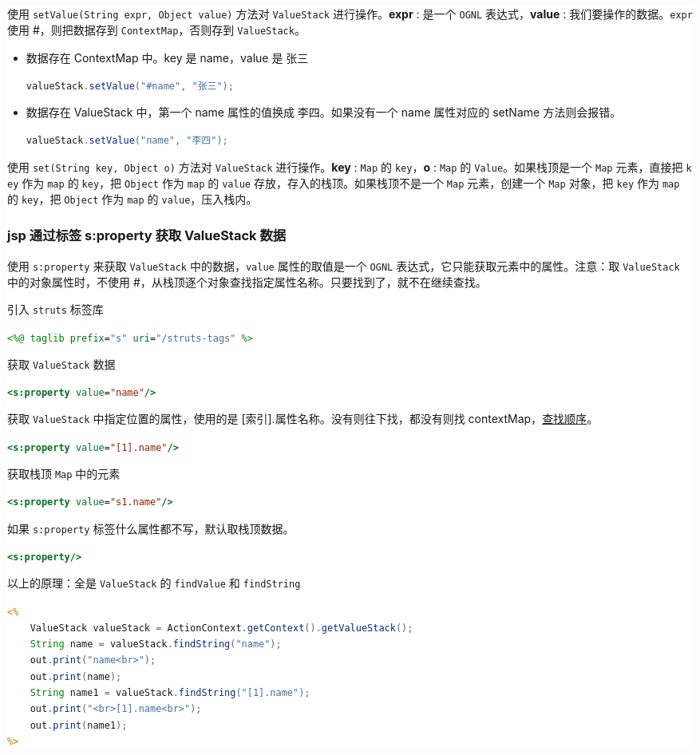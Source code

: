使用 `setValue(String expr, Object value)` 方法对 `ValueStack` 进行操作。**expr** : 是一个 `OGNL` 表达式，**value** : 我们要操作的数据。`expr` 使用 #，则把数据存到 `ContextMap`，否则存到 `ValueStack`。

* 数据存在 ContextMap 中。key 是 name，value 是 张三

  ```java
  valueStack.setValue("#name", "张三");
  ```

* 数据存在 ValueStack 中，第一个 name 属性的值换成 李四。如果没有一个 name 属性对应的 setName 方法则会报错。

  ```java
  valueStack.setValue("name", "李四");
  ```

使用 `set(String key, Object o)` 方法对 `ValueStack` 进行操作。**key** : `Map` 的 `key`，**o** : `Map` 的 `Value`。如果栈顶是一个 `Map` 元素，直接把 `key` 作为 `map` 的 `key`，把 `Object` 作为 `map` 的 `value` 存放，存入的栈顶。如果栈顶不是一个 `Map` 元素，创建一个 `Map` 对象，把 `key` 作为 `map` 的 `key`，把 `Object` 作为 `map` 的 `value`，压入栈内。

### jsp 通过标签 s:property 获取 ValueStack 数据

使用 `s:property` 来获取 `ValueStack` 中的数据，`value` 属性的取值是一个 `OGNL` 表达式，它只能获取元素中的属性。注意：取 `ValueStack` 中的对象属性时，不使用 #，从栈顶逐个对象查找指定属性名称。只要找到了，就不在继续查找。

引入 `struts` 标签库

```jsp
<%@ taglib prefix="s" uri="/struts-tags" %>
```

获取 `ValueStack` 数据

```jsp
<s:property value="name"/>
```

获取 `ValueStack` 中指定位置的属性，使用的是 [索引].属性名称。没有则往下找，都没有则找 contextMap，[查找顺序](#findOrder)。

```jsp
<s:property value="[1].name"/>
```

获取栈顶 `Map` 中的元素

```jsp
<s:property value="s1.name"/>
```

如果 `s:property` 标签什么属性都不写，默认取栈顶数据。

```jsp
<s:property/>
```

以上的原理：全是 `ValueStack` 的 `findValue` 和 `findString`

```jsp
<%
    ValueStack valueStack = ActionContext.getContext().getValueStack();
    String name = valueStack.findString("name");
    out.print("name<br>");
    out.print(name);
    String name1 = valueStack.findString("[1].name");
    out.print("<br>[1].name<br>");
    out.print(name1);
%>
```
